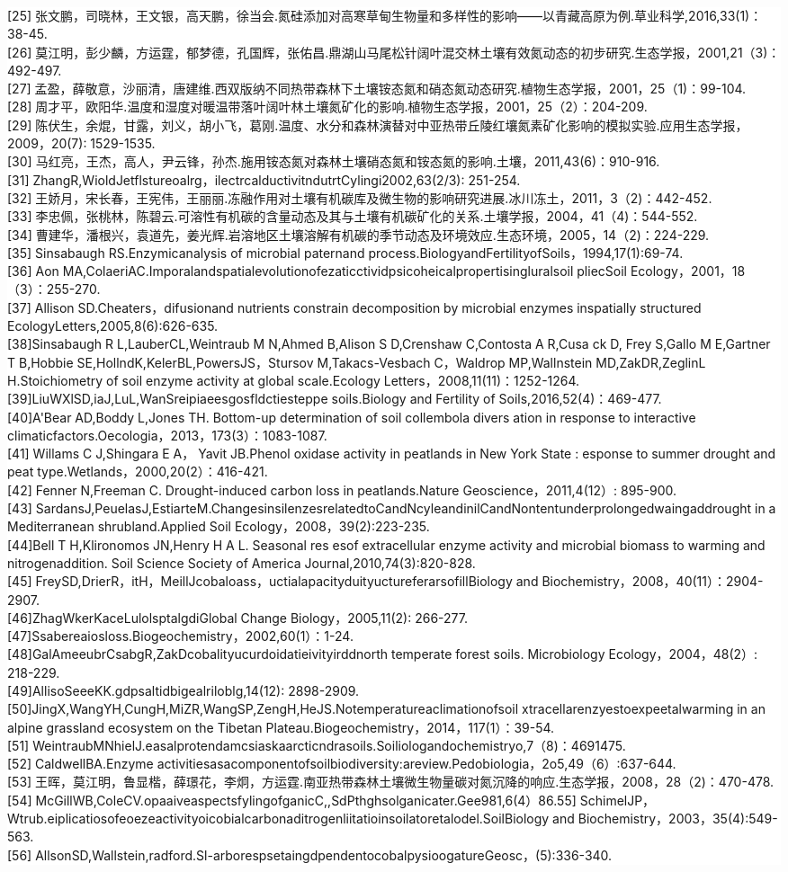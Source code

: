 [25] 张文鹏，司晓林，王文银，高天鹏，徐当会.氮硅添加对高寒草甸生物量和多样性的影响——以青藏高原为例.草业科学,2016,33(1)：38-45.  
[26] 莫江明，彭少麟，方运霆，郁梦德，孔国辉，张佑昌.鼎湖山马尾松针阔叶混交林土壤有效氮动态的初步研究.生态学报，2001,21（3)：492-497.  
[27] 孟盈，薛敬意，沙丽清，唐建维.西双版纳不同热带森林下土壤铵态氮和硝态氮动态研究.植物生态学报，2001，25（1)：99-104.  
[28] 周才平，欧阳华.温度和湿度对暖温带落叶阔叶林土壤氮矿化的影响.植物生态学报，2001，25（2）：204-209.  
[29] 陈伏生，余焜，甘露，刘义，胡小飞，葛刚.温度、水分和森林演替对中亚热带丘陵红壤氮素矿化影响的模拟实验.应用生态学报，2009，20(7): 1529-1535.  
[30] 马红亮，王杰，高人，尹云锋，孙杰.施用铵态氮对森林土壤硝态氮和铵态氮的影响.土壤，2011,43(6)：910-916.  
[31] ZhangR,WioldJetflstureoalrg，ilectrcalductivitndutrtCylingi2002,63(2/3): 251-254.  
[32] 王娇月，宋长春，王宪伟，王丽丽.冻融作用对土壤有机碳库及微生物的影响研究进展.冰川冻土，2011，3（2)：442-452.  
[33] 李忠佩，张桃林，陈碧云.可溶性有机碳的含量动态及其与土壤有机碳矿化的关系.土壤学报，2004，41（4)：544-552.  
[34] 曹建华，潘根兴，袁道先，姜光辉.岩溶地区土壤溶解有机碳的季节动态及环境效应.生态环境，2005，14（2)：224-229.  
[35] Sinsabaugh RS.Enzymicanalysis of microbial paternand process.BiologyandFertilityofSoils，1994,17(1):69-74.  
[36] Aon MA,ColaeriAC.Imporalandspatialevolutionofezaticctividpsicoheicalpropertisingluralsoil pliecSoil Ecology，2001，18（3）：255-270.  
[37] Allison SD.Cheaters，difusionand nutrients constrain decomposition by microbial enzymes inspatially structured EcologyLetters,2005,8(6):626-635.  
[38]Sinsabaugh R L,LauberCL,Weintraub M N,Ahmed B,Alison S D,Crenshaw C,Contosta A R,Cusa ck D, Frey S,Gallo M E,Gartner T B,Hobbie SE,HollndK,KelerBL,PowersJS，Stursov M,Takacs-Vesbach C，Waldrop MP,Wallnstein MD,ZakDR,ZeglinL H.Stoichiometry of soil enzyme activity at global scale.Ecology Letters，2008,11(11)：1252-1264.  
[39]LiuWXlSD,iaJ,LuL,WanSreipiaeesgosfldctiesteppe soils.Biology and Fertility of Soils,2016,52(4)：469-477.  
[40]A'Bear AD,Boddy L,Jones TH. Bottom-up determination of soil collembola divers ation in response to interactive climaticfactors.Oecologia，2013，173(3）：1083-1087.  
[41] Willams C J,Shingara E A， Yavit JB.Phenol oxidase activity in peatlands in New York State : esponse to summer drought and peat type.Wetlands，2000,20(2）：416-421.  
[42] Fenner N,Freeman C. Drought-induced carbon loss in peatlands.Nature Geoscience，2011,4(12）: 895-900.  
[43] SardansJ,PeuelasJ,EstiarteM.ChangesinsilenzesrelatedtoCandNcyleandinilCandNontentunderprolongedwaingaddrought in a Mediterranean shrubland.Applied Soil Ecology，2008，39(2):223-235.  
[44]Bell T H,Klironomos JN,Henry H A L. Seasonal res esof extracellular enzyme activity and microbial biomass to warming and nitrogenaddition. Soil Science Society of America Journal,2010,74(3):820-828.  
[45] FreySD,DrierR，itH，MeillJcobaloass，uctialapacityduityuctureferarsofillBiology and Biochemistry，2008，40(11）：2904-2907.  
[46]ZhagWkerKaceLulolsptalgdiGlobal Change Biology，2005,11(2): 266-277.  
[47]Ssabereaiosloss.Biogeochemistry，2002,60(1）：1-24.  
[48]GalAmeeubrCsabgR,ZakDcobalityucurdoidatieivityirddnorth temperate forest soils. Microbiology Ecology，2004，48(2）: 218-229.  
[49]AllisoSeeeKK.gdpsaltidbigealriloblg,14(12): 2898-2909.  
[50]JingX,WangYH,CungH,MiZR,WangSP,ZengH,HeJS.Notemperatureaclimationofsoil xtracellarenzyestoexpeetalwarming in an alpine grassland ecosystem on the Tibetan Plateau.Biogeochemistry，2014，117(1）：39-54.  
[51] WeintraubMNhielJ.easalprotendamcsiaskaarcticndrasoils.Soiliologandochemistryo,7（8)：4691475.  
[52] CaldwellBA.Enzyme activitiesasacomponentofsoilbiodiversity:areview.Pedobiologia，2o5,49（6）:637-644.  
[53] 王晖，莫江明，鲁显楷，薛璟花，李炯，方运霆.南亚热带森林土壤微生物量碳对氮沉降的响应.生态学报，2008，28（2)：470-478.  
[54] McGillWB,ColeCV.opaaiveaspectsfylingofganicC,,SdPthghsolganicater.Gee981,6(4）86.55] SchimelJP，Wtrub.eiplicatiosofeoezeactivityoicobialcarbonaditrogenliitatioinsoilatoretalodel.SoilBiology and Biochemistry，2003，35(4):549-563.  
[56] AllsonSD,Wallstein,radford.Sl-arborespsetaingdpendentocobalpysioogatureGeosc，(5):336-340.
